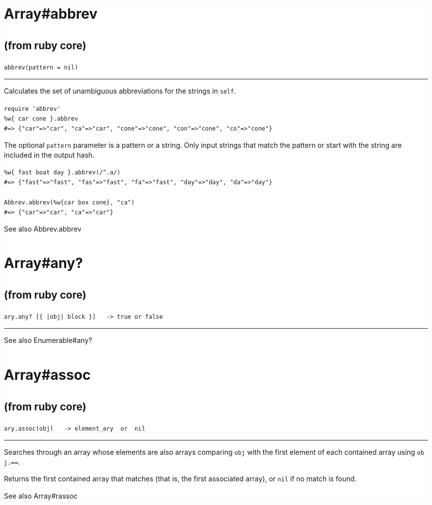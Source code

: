 
# Array#abbrev

(from ruby core)
---
    abbrev(pattern = nil)

---

Calculates the set of unambiguous abbreviations for the strings in `self`.

    require 'abbrev'
    %w{ car cone }.abbrev
    #=> {"car"=>"car", "ca"=>"car", "cone"=>"cone", "con"=>"cone", "co"=>"cone"}

The optional `pattern` parameter is a pattern or a string. Only input strings
that match the pattern or start with the string are included in the output
hash.

    %w{ fast boat day }.abbrev(/^.a/)
    #=> {"fast"=>"fast", "fas"=>"fast", "fa"=>"fast", "day"=>"day", "da"=>"day"}

    Abbrev.abbrev(%w{car box cone}, "ca")
    #=> {"car"=>"car", "ca"=>"car"}

See also Abbrev.abbrev


# Array#any?

(from ruby core)
---
    ary.any? [{ |obj| block }]   -> true or false

---

See also Enumerable#any?


# Array#assoc

(from ruby core)
---
    ary.assoc(obj)   -> element_ary  or  nil

---

Searches through an array whose elements are also arrays comparing `obj` with
the first element of each contained array using `obj.==`.

Returns the first contained array that matches (that is, the first associated
array), or `nil` if no match is found.

See also Array#rassoc
